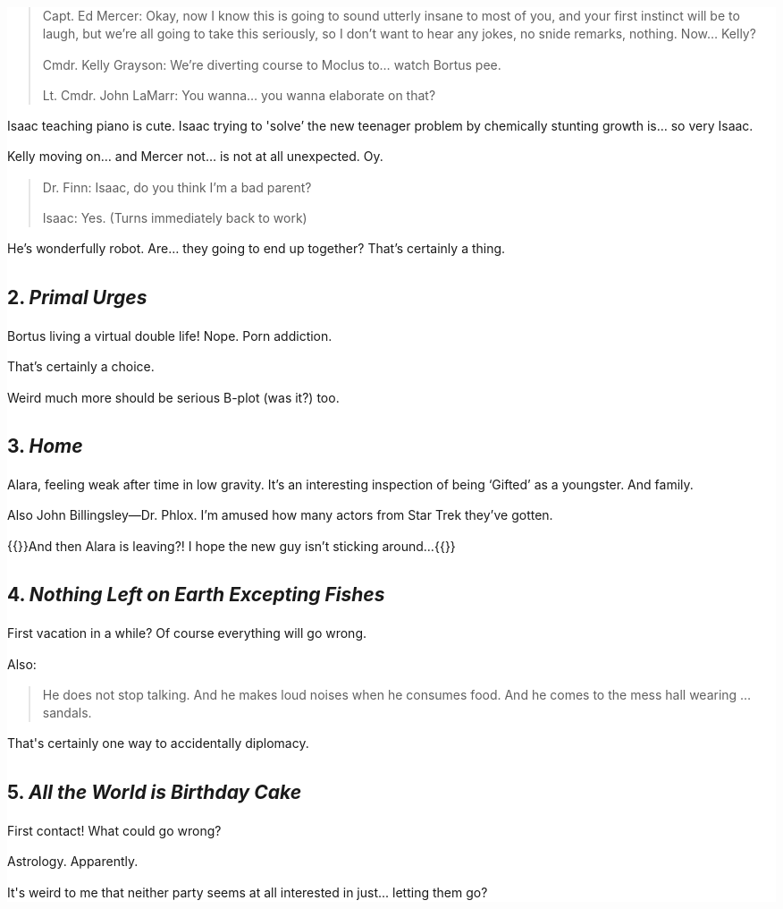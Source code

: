 
> Capt. Ed Mercer: Okay, now I know this is going to sound utterly insane to most of you, and your first instinct will be to laugh, but we’re all going to take this seriously, so I don’t want to hear any jokes, no snide remarks, nothing. Now… Kelly?
> 
> Cmdr. Kelly Grayson: We’re diverting course to Moclus to… watch Bortus pee.
> 
> Lt. Cmdr. John LaMarr: You wanna… you wanna elaborate on that?


Isaac teaching piano is cute. Isaac trying to 'solve’ the new teenager problem by chemically stunting growth is… so very Isaac. 

Kelly moving on… and Mercer not… is not at all unexpected. Oy. 

> Dr. Finn: Isaac, do you think I’m a bad parent? 
> 
> Isaac: Yes. 
> (Turns immediately back to work)

He’s wonderfully robot. Are… they going to end up together? That’s certainly a thing. 

## 2. *Primal Urges*

Bortus living a virtual double life! Nope. Porn addiction. 

That’s certainly a choice. 

Weird much more should be serious B-plot (was it?) too. 

## 3. *Home*

Alara, feeling weak after time in low gravity. It’s an interesting inspection of being ‘Gifted’ as a youngster. And family. 

Also John Billingsley—Dr. Phlox. I’m amused how many actors from Star Trek they’ve gotten. 

{{<spoiler>}}And then Alara is leaving?! I hope the new guy isn’t sticking around…{{</spoiler>}}

## 4. *Nothing Left on Earth Excepting Fishes*

First vacation in a while? Of course everything will go wrong. 

Also:

> He does not stop talking. And he makes loud noises when he consumes food. And he comes to the mess hall wearing … sandals. 

 That's certainly one way to accidentally diplomacy. 

## 5. *All the World is Birthday Cake*

First contact! What could go wrong?

Astrology. Apparently. 

It's weird to me that neither party seems at all interested in just... letting them go?
